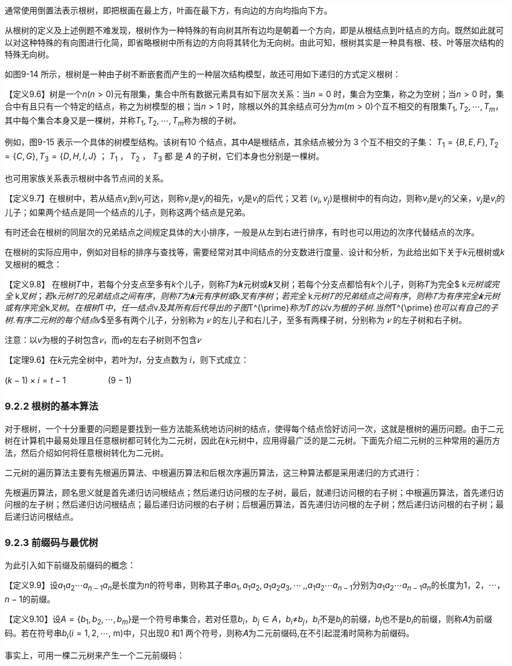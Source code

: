 通常使用倒置法表示根树，即把根画在最上方，叶画在最下方，有向边的方向均指向下方。


从根树的定义及上述例题不难发现，根树作为一种特殊的有向树其所有边均是朝着一个方向，即是从根结点到叶结点的方向。既然如此就可以对这种特殊的有向图进行化简，即省略根树中所有边的方向将其转化为无向树。由此可知，根树其实是一种具有根、枝、叶等层次结构的特殊无向树。  


如图9-14 所示，根树是一种由子树不断嵌套而产生的一种层次结构模型，故还可用如下递归的方式定义根树：  

【定义9.6】树是一个$n(n>0)$元有限集，集合中所有数据元素具有如下层次关系：当$n=0$ 时，集合为空集，称之为空树；当$n>0$ 时，集合中有且只有一个特定的结点，称之为树模型的根；当$n>1$ 时，除根以外的其余结点可分为$m(m>0)$个互不相交的有限集$T_{1},T_{2},\cdots,T_{m}$，其中每个集合本身又是一棵树，并称$T_{1},T_{2},\cdots,T_{m}$称为根的子树。  

例如，图9-15 表示一个具体的树模型结构。该树有10 个结点，其中𝐴是根结点，其余结点被分为 3  个互不相交的子集： $T_{1}=\{B,E,F\},T_{2}=\{C,G\},T_{3}=\{D,H,I,J\}$ ； $T_{1}$ ， $T_{2}$ ， $T_{3}$ 都 是 𝐴 的子树，它们本身也分别是一棵树。  

也可用家族关系表示根树中各节点间的关系。  

【定义9.7】在根树中，若从结点$v_{i}$到$v_{j}$可达，则称$v_{i}$是$v_{j}$的祖先，$v_{j}$是$v_{i}$的后代；又若 $\langle v_{i},v_{j}\rangle$是根树中的有向边，则称$v_{i}$是$v_{j}$的父亲，$v_{j}$是$v_{i}$的儿子；如果两个结点是同一个结点的儿子，则称这两个结点是兄弟。  

有时还会在根树的同层次的兄弟结点之间规定具体的大小排序，一般是从左到右进行排序，有时也可以用边的次序代替结点的次序。  

在根树的实际应用中，例如对目标的排序与查找等，需要经常对其中间结点的分支数进行度量、设计和分析，为此给出如下关于$k$元根树或$k$叉根树的概念：  

【定义9.8】 在根树𝑇中，若每个分支点至多有${k}$个儿子，则称𝑇为𝒌元树或𝒌叉树；若每个分支点都恰有${k}$个儿子，则称𝑇为完全$ k$元树或完全$ k$叉树；若$k$元树𝑇的兄弟结点之间有序，则称𝑇为𝒌元有序树或$k$叉有序树；若完全$ k$元树𝑇的兄弟结点之间有序，则称𝑇为有序完全𝒌元树或有序完全$k$叉树。在根树$T$中，任一结点$v$及其所有后代导出的子图$T^{\prime}$称为$𝑇$的以$v$为根的子树.当然$T^{\prime}$也可以有自己的子树.有序二元树的每个结点$𝑣$至多有两个儿子，分别称为 $𝑣$ 的左儿子和右儿子，至多有两棵子树，分别称为 $𝑣$ 的左子树和右子树。  

注意：以$v$为根的子树包含$𝑣$，而$𝑣$的左右子树则不包含$𝑣$

【定理9.6】在$k$元完全树中，若叶为𝑡，分支点数为 $i$，则下式成立：  

  $(k-1)\times i=t-1~~~~~~~~~~~~~~\quad(9-1)$



### 9.2.2 根树的基本算法  

对于根树，一个十分重要的问题是要找到一些方法能系统地访问树的结点，使得每个结点恰好访问一次，这就是根树的遍历问题。由于二元树在计算机中最易处理且任意根树都可转化为二元树，因此在$k$元树中，应用得最广泛的是二元树。下面先介绍二元树的三种常用的遍历方法，然后介绍如何将任意根树转化为二元树。  

二元树的遍历算法主要有先根遍历算法、中根遍历算法和后根次序遍历算法，这三种算法都是采用递归的方式进行：  

先根遍历算法，顾名思义就是首先递归访问根结点；然后递归访问根的左子树，最后，就递归访问根的右子树；中根遍历算法，首先递归访问根的左子树；然后递归访问根结点；最后递归访问根的右子树；后根遍历算法，首先递归访问根的左子树；然后递归访问根的右子树；最后递归访问根结点。  



### 9.2.3  前缀码与最优树  

为此引入如下前缀及前缀码的概念：  

【定义9.9】设$a_{1}a_{2}\cdots a_{n-1}a_{n}$是长度为$n$的符号串，则称其子串$a_{1},a_{1}a_{2},a_{1}a_{2}a_{3},\cdots\,,$,$a_{1}a_{2}\cdots a_{n-1}$分别为$a_{1}a_{2}\cdots a_{n-1}a_{n}$的长度为1，2，⋯，$n-1$的前缀。  

【定义9.10】设$A=\{b_{1},b_{2},\cdots,b_{m}\}$是一个符号串集合，若对任意$b_{i}$，$b_{j}\in A$，$b_{i}\neq$$b_{j}$，$b_{i}$不是$b_{j}$的前缀，$b_{j}$也不是$b_{i}$的前缀，则称𝐴为前缀码。若在符号串$b_{i}\bigl(i=1,2,\cdots,\ \mathsf{m}\bigr)$中，只出现0 和1 两个符号，则称𝐴为二元前缀码,在不引起混淆时简称为前缀码。  

事实上，可用一棵二元树来产生一个二元前缀码：  
